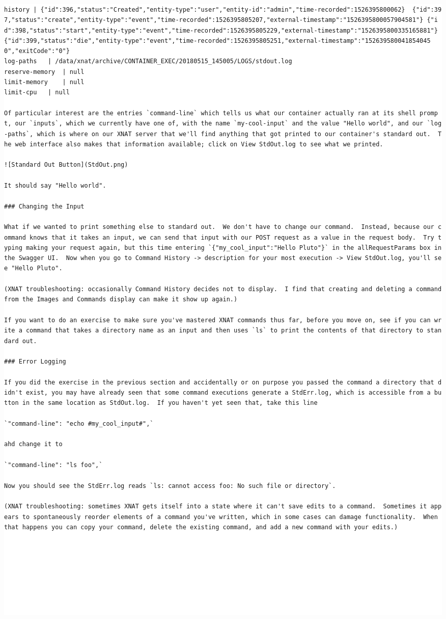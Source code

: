 ```
history	| {"id":396,"status":"Created","entity-type":"user","entity-id":"admin","time-recorded":1526395800062}  {"id":397,"status":"create","entity-type":"event","time-recorded":1526395805207,"external-timestamp":"1526395800057904581"} {"id":398,"status":"start","entity-type":"event","time-recorded":1526395805229,"external-timestamp":"1526395800335165881"} {"id":399,"status":"die","entity-type":"event","time-recorded":1526395805251,"external-timestamp":"1526395800418540450","exitCode":"0"}
log-paths	| /data/xnat/archive/CONTAINER_EXEC/20180515_145005/LOGS/stdout.log
reserve-memory	| null
limit-memory	| null
limit-cpu	| null

Of particular interest are the entries `command-line` which tells us what our container actually ran at its shell prompt, our `inputs`, which we currently have one of, with the name `my-cool-input` and the value "Hello world", and our `log-paths`, which is where on our XNAT server that we'll find anything that got printed to our container's standard out.  The web interface also makes that information available; click on View StdOut.log to see what we printed.  

![Standard Out Button](StdOut.png)

It should say "Hello world".  

### Changing the Input

What if we wanted to print something else to standard out.  We don't have to change our command.  Instead, because our command knows that it takes an input, we can send that input with our POST request as a value in the request body.  Try typing making your request again, but this time entering `{"my_cool_input":"Hello Pluto"}` in the allRequestParams box in the Swagger UI.  Now when you go to Command History -> description for your most execution -> View StdOut.log, you'll see "Hello Pluto".

(XNAT troubleshooting: occasionally Command History decides not to display.  I find that creating and deleting a command from the Images and Commands display can make it show up again.)

If you want to do an exercise to make sure you've mastered XNAT commands thus far, before you move on, see if you can write a command that takes a directory name as an input and then uses `ls` to print the contents of that directory to standard out.

### Error Logging

If you did the exercise in the previous section and accidentally or on purpose you passed the command a directory that didn't exist, you may have already seen that some command executions generate a StdErr.log, which is accessible from a button in the same location as StdOut.log.  If you haven't yet seen that, take this line

`"command-line": "echo #my_cool_input#",`

ahd change it to

`"command-line": "ls foo",`

Now you should see the StdErr.log reads `ls: cannot access foo: No such file or directory`.

(XNAT troubleshooting: sometimes XNAT gets itself into a state where it can't save edits to a command.  Sometimes it appears to spontaneously reorder elements of a command you've written, which in some cases can damage functionality.  When that happens you can copy your command, delete the existing command, and add a new command with your edits.) 









```